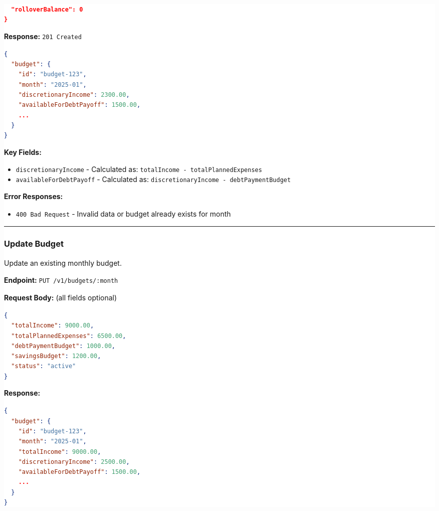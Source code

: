 ```json
  "rolloverBalance": 0
}
```

**Response:** `201 Created`
```json
{
  "budget": {
    "id": "budget-123",
    "month": "2025-01",
    "discretionaryIncome": 2300.00,
    "availableForDebtPayoff": 1500.00,
    ...
  }
}
```

**Key Fields:**
- `discretionaryIncome` - Calculated as: `totalIncome - totalPlannedExpenses`
- `availableForDebtPayoff` - Calculated as: `discretionaryIncome - debtPaymentBudget`

**Error Responses:**
- `400 Bad Request` - Invalid data or budget already exists for month

---

### Update Budget

Update an existing monthly budget.

**Endpoint:** `PUT /v1/budgets/:month`

**Request Body:** (all fields optional)
```json
{
  "totalIncome": 9000.00,
  "totalPlannedExpenses": 6500.00,
  "debtPaymentBudget": 1000.00,
  "savingsBudget": 1200.00,
  "status": "active"
}
```

**Response:**
```json
{
  "budget": {
    "id": "budget-123",
    "month": "2025-01",
    "totalIncome": 9000.00,
    "discretionaryIncome": 2500.00,
    "availableForDebtPayoff": 1500.00,
    ...
  }
}
```
